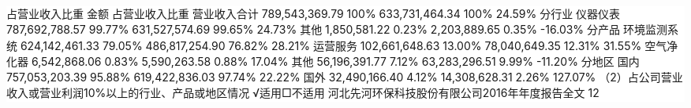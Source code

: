 占营业收入比重
金额
占营业收入比重
营业收入合计
789,543,369.79
100%
633,731,464.34
100%
24.59%
分行业
仪器仪表
787,692,788.57
99.77%
631,527,574.69
99.65%
24.73%
其他
1,850,581.22
0.23%
2,203,889.65
0.35%
-16.03%
分产品
环境监测系统
624,142,461.33
79.05%
486,817,254.90
76.82%
28.21%
运营服务
102,661,648.63
13.00%
78,040,649.35
12.31%
31.55%
空气净化器
6,542,868.06
0.83%
5,590,263.58
0.88%
17.04%
其他
56,196,391.77
7.12%
63,283,296.51
9.99%
-11.20%
分地区
国内
757,053,203.39
95.88%
619,422,836.03
97.74%
22.22%
国外
32,490,166.40
4.12%
14,308,628.31
2.26%
127.07%
（2）占公司营业收入或营业利润10%以上的行业、产品或地区情况
√适用□不适用
河北先河环保科技股份有限公司2016年年度报告全文
12